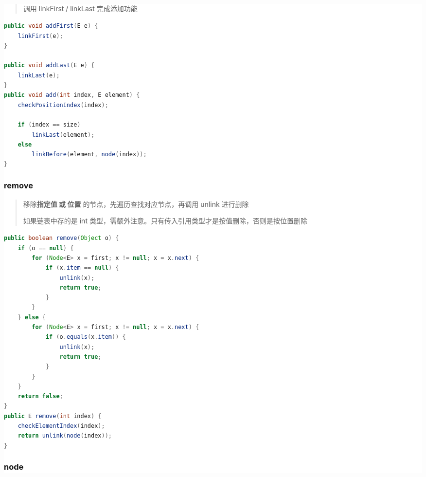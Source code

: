 > 调用 linkFirst / linkLast 完成添加功能

```java
public void addFirst(E e) {
    linkFirst(e);
}

public void addLast(E e) {
    linkLast(e);
}
public void add(int index, E element) {
    checkPositionIndex(index);

    if (index == size)
        linkLast(element);
    else
        linkBefore(element, node(index));
}
```

### remove

> 移除**指定值 或 位置** 的节点，先遍历查找对应节点，再调用 unlink 进行删除
>
> 如果链表中存的是 int 类型，需额外注意。只有传入引用类型才是按值删除，否则是按位置删除

```java
public boolean remove(Object o) {
    if (o == null) {
        for (Node<E> x = first; x != null; x = x.next) {
            if (x.item == null) {
                unlink(x);
                return true;
            }
        }
    } else {
        for (Node<E> x = first; x != null; x = x.next) {
            if (o.equals(x.item)) {
                unlink(x);
                return true;
            }
        }
    }
    return false;
}
public E remove(int index) {
    checkElementIndex(index);
    return unlink(node(index));
}
```

### node
